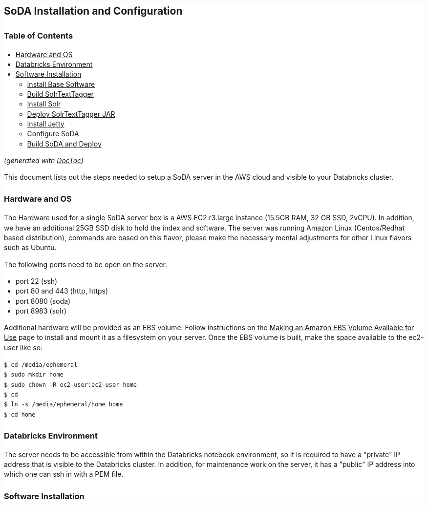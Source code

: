 ## SoDA Installation and Configuration

### Table of Contents

- [Hardware and OS](#hardware-and-os)
- [Databricks Environment](#databricks-environment)
- [Software Installation](#software-installation)
	- [Install Base Software](#install-base-software)
	- [Build SolrTextTagger](#build-solrtexttagger)
	- [Install Solr](#install-solr)
	- [Deploy SolrTextTagger JAR](#deploy-solrtexttagger-jar)
	- [Install Jetty](#install-jetty)
	- [Configure SoDA](#configure-soda)
	- [Build SoDA and Deploy](#build-soda-and-deploy)

_(generated with [DocToc](http://doctoc.herokuapp.com/))_

This document lists out the steps needed to setup a SoDA server in the AWS cloud and visible to your Databricks cluster.

### Hardware and OS

The Hardware used for a single SoDA server box is a AWS EC2 r3.large instance (15.5GB RAM, 32 GB SSD, 2vCPU). In addition, we have an additional 25GB SSD disk to hold the index and software. The server was running Amazon Linux (Centos/Redhat based distribution), commands are based on this flavor, please make the necessary mental adjustments for other Linux flavors such as Ubuntu.

The following ports need to be open on the server.

* port 22 (ssh)
* port 80 and 443 (http, https)
* port 8080 (soda)
* port 8983 (solr)

Additional hardware will be provided as an EBS volume. Follow instructions on the [Making an Amazon EBS Volume Available for Use](http://docs.aws.amazon.com/AWSEC2/latest/UserGuide/ebs-using-volumes.html) page to install and mount it as a filesystem on your server. Once the EBS volume is built, make the space available to the ec2-user like so:

    $ cd /media/ephemeral
    $ sudo mkdir home
    $ sudo chown -R ec2-user:ec2-user home
    $ cd
    $ ln -s /media/ephemeral/home home
    $ cd home


### Databricks Environment

The server needs to be accessible from within the Databricks notebook environment, so it is required to have a "private" IP address that is visible to the Databricks cluster. In addition, for maintenance work on the server, it has a "public" IP address into which one can ssh in with a PEM file.

### Software Installation
